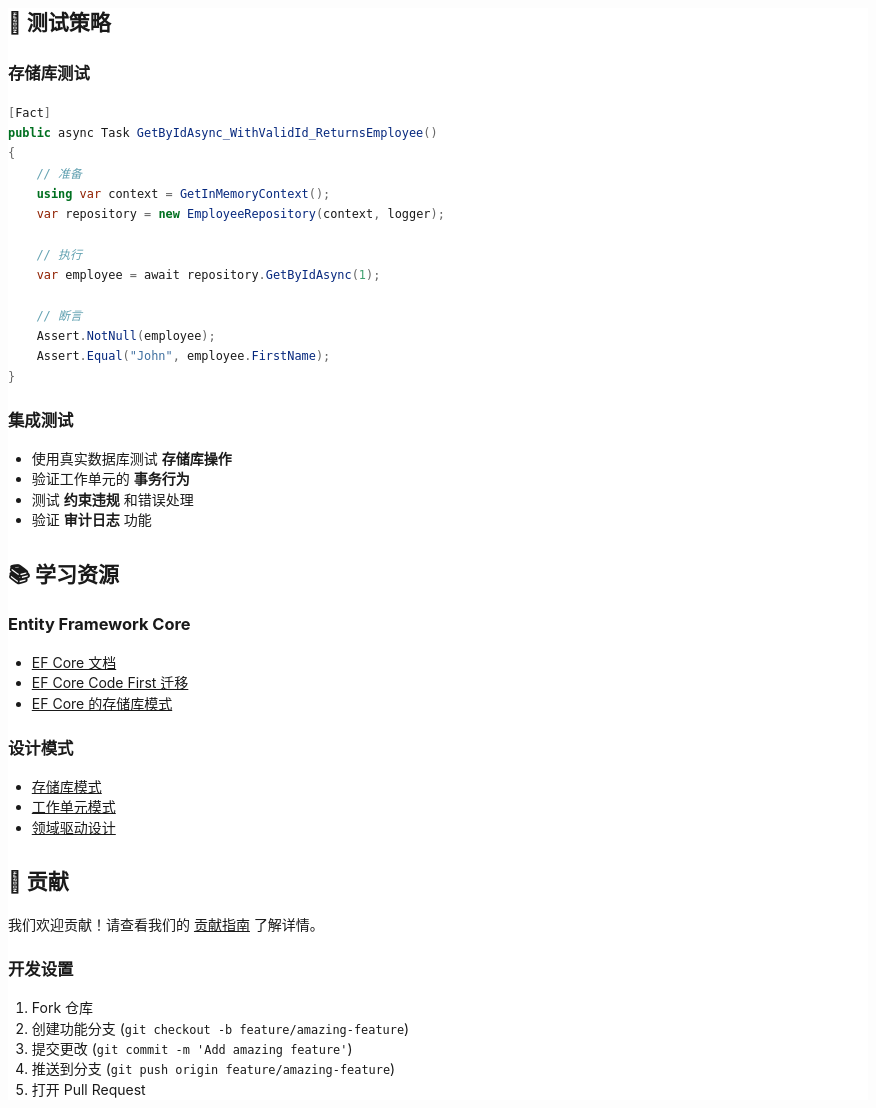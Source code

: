 ## 🧪 测试策略

### 存储库测试
```csharp
[Fact]
public async Task GetByIdAsync_WithValidId_ReturnsEmployee()
{
    // 准备
    using var context = GetInMemoryContext();
    var repository = new EmployeeRepository(context, logger);
    
    // 执行
    var employee = await repository.GetByIdAsync(1);
    
    // 断言
    Assert.NotNull(employee);
    Assert.Equal("John", employee.FirstName);
}
```

### 集成测试
- 使用真实数据库测试 **存储库操作**
- 验证工作单元的 **事务行为**
- 测试 **约束违规** 和错误处理
- 验证 **审计日志** 功能

## 📚 学习资源

### Entity Framework Core
- [EF Core 文档](https://docs.microsoft.com/en-us/ef/core/)
- [EF Core Code First 迁移](https://docs.microsoft.com/en-us/ef/core/managing-schemas/migrations/)
- [EF Core 的存储库模式](https://docs.microsoft.com/en-us/dotnet/architecture/microservices/microservice-ddd-cqrs-patterns/infrastructure-persistence-layer-design)

### 设计模式
- [存储库模式](https://martinfowler.com/eaaCatalog/repository.html)
- [工作单元模式](https://martinfowler.com/eaaCatalog/unitOfWork.html)
- [领域驱动设计](https://docs.microsoft.com/en-us/dotnet/architecture/microservices/microservice-ddd-cqrs-patterns/ddd-oriented-microservice)

## 🤝 贡献

我们欢迎贡献！请查看我们的 [贡献指南](CONTRIBUTING.md) 了解详情。

### 开发设置
1. Fork 仓库
2. 创建功能分支 (`git checkout -b feature/amazing-feature`)
3. 提交更改 (`git commit -m 'Add amazing feature'`)
4. 推送到分支 (`git push origin feature/amazing-feature`)
5. 打开 Pull Request
